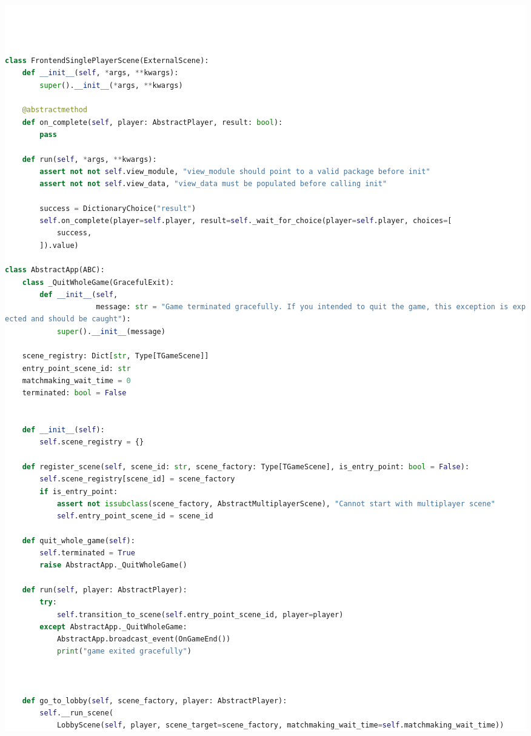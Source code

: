 ```python engine/lib.py




class FrontendSinglePlayerScene(ExternalScene):
    def __init__(self, *args, **kwargs):
        super().__init__(*args, **kwargs)

    @abstractmethod
    def on_complete(self, player: AbstractPlayer, result: bool):
        pass

    def run(self, *args, **kwargs):
        assert not not self.view_module, "view_module should point to a valid package before init"
        assert not not self.view_data, "view_data must be populated before calling init"

        success = DictionaryChoice("result")
        self.on_complete(player=self.player, result=self._wait_for_choice(player=self.player, choices=[
            success,
        ]).value)

class AbstractApp(ABC):
    class _QuitWholeGame(GracefulExit):
        def __init__(self,
                     message: str = "Game terminated gracefully. If you intended to quit the game, this exception is expected and should be caught"):
            super().__init__(message)

    scene_registry: Dict[str, Type[TGameScene]]
    entry_point_scene_id: str
    matchmaking_wait_time = 0
    terminated: bool = False


    def __init__(self):
        self.scene_registry = {}

    def register_scene(self, scene_id: str, scene_factory: Type[TGameScene], is_entry_point: bool = False):
        self.scene_registry[scene_id] = scene_factory
        if is_entry_point:
            assert not issubclass(scene_factory, AbstractMultiplayerScene), "Cannot start with multiplayer scene"
            self.entry_point_scene_id = scene_id

    def quit_whole_game(self):
        self.terminated = True
        raise AbstractApp._QuitWholeGame()

    def run(self, player: AbstractPlayer):
        try:
            self.transition_to_scene(self.entry_point_scene_id, player=player)
        except AbstractApp._QuitWholeGame:
            AbstractApp.broadcast_event(OnGameEnd())
            print("game exited gracefully")



    def go_to_lobby(self, scene_factory, player: AbstractPlayer):
        self.__run_scene(
            LobbyScene(self, player, scene_target=scene_factory, matchmaking_wait_time=self.matchmaking_wait_time))
```